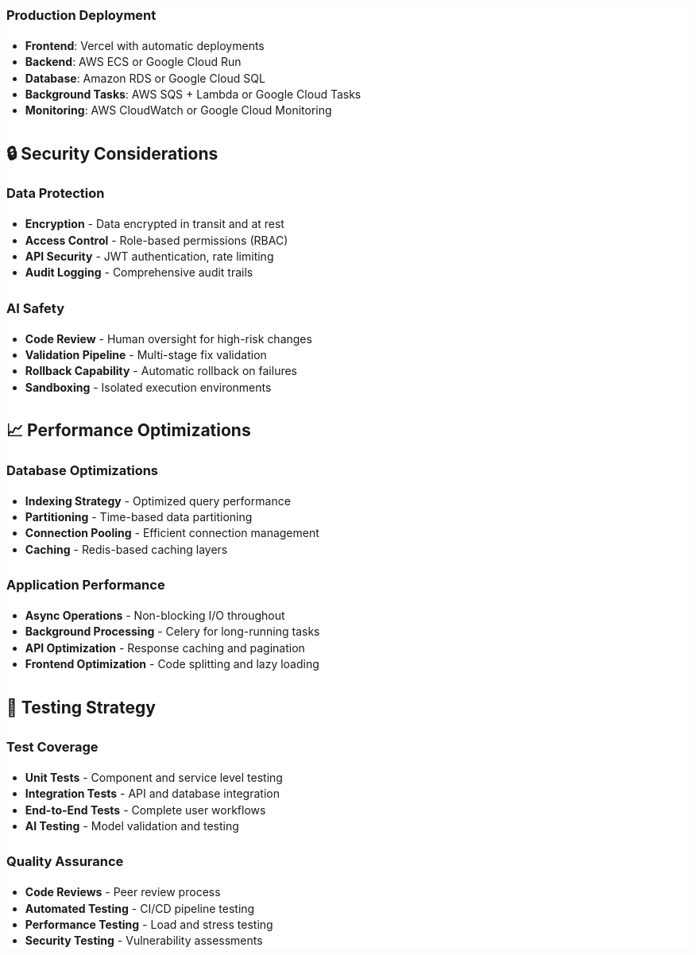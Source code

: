 ### Production Deployment
- **Frontend**: Vercel with automatic deployments
- **Backend**: AWS ECS or Google Cloud Run
- **Database**: Amazon RDS or Google Cloud SQL
- **Background Tasks**: AWS SQS + Lambda or Google Cloud Tasks
- **Monitoring**: AWS CloudWatch or Google Cloud Monitoring

## 🔒 Security Considerations

### Data Protection
- **Encryption** - Data encrypted in transit and at rest
- **Access Control** - Role-based permissions (RBAC)
- **API Security** - JWT authentication, rate limiting
- **Audit Logging** - Comprehensive audit trails

### AI Safety
- **Code Review** - Human oversight for high-risk changes
- **Validation Pipeline** - Multi-stage fix validation
- **Rollback Capability** - Automatic rollback on failures
- **Sandboxing** - Isolated execution environments

## 📈 Performance Optimizations

### Database Optimizations
- **Indexing Strategy** - Optimized query performance
- **Partitioning** - Time-based data partitioning
- **Connection Pooling** - Efficient connection management
- **Caching** - Redis-based caching layers

### Application Performance
- **Async Operations** - Non-blocking I/O throughout
- **Background Processing** - Celery for long-running tasks
- **API Optimization** - Response caching and pagination
- **Frontend Optimization** - Code splitting and lazy loading

## 🧪 Testing Strategy

### Test Coverage
- **Unit Tests** - Component and service level testing
- **Integration Tests** - API and database integration
- **End-to-End Tests** - Complete user workflows
- **AI Testing** - Model validation and testing

### Quality Assurance
- **Code Reviews** - Peer review process
- **Automated Testing** - CI/CD pipeline testing
- **Performance Testing** - Load and stress testing
- **Security Testing** - Vulnerability assessments
